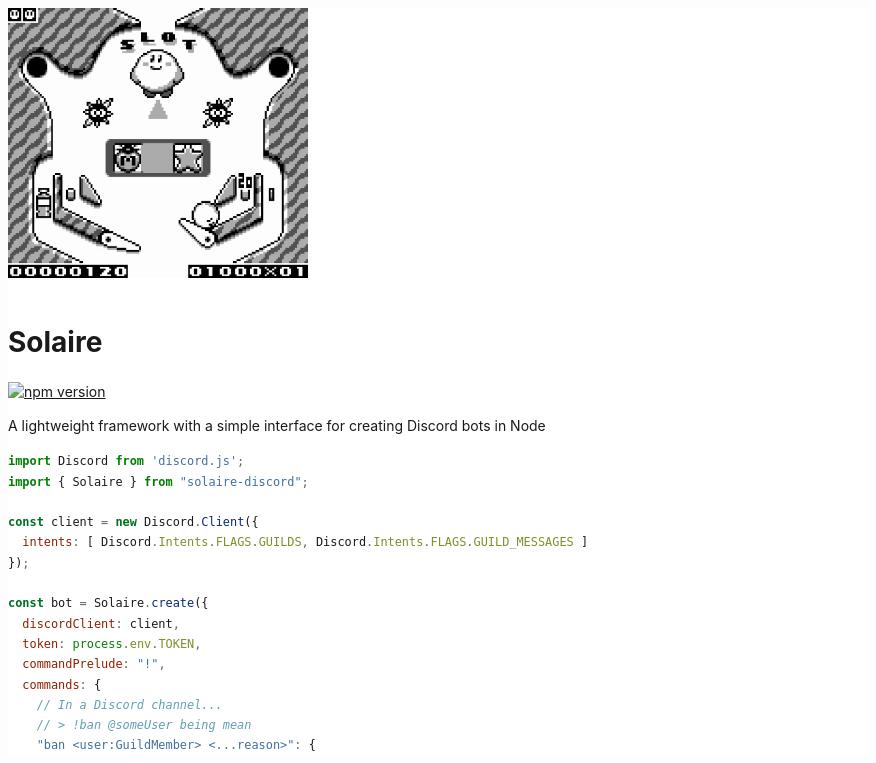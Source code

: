 <img src="/public/kirbys-pinball-land.webp" width="300px"/>

# Solaire

[![npm version](https://badge.fury.io/js/solaire-discord.svg)](https://badge.fury.io/js/solaire-discord)

A lightweight framework with a simple interface for creating Discord bots in Node

```js
import Discord from 'discord.js';
import { Solaire } from "solaire-discord";

const client = new Discord.Client({
  intents: [ Discord.Intents.FLAGS.GUILDS, Discord.Intents.FLAGS.GUILD_MESSAGES ]
});

const bot = Solaire.create({
  discordClient: client,
  token: process.env.TOKEN,
  commandPrelude: "!",
  commands: {
    // In a Discord channel...
    // > !ban @someUser being mean
    "ban <user:GuildMember> <...reason>": {
```